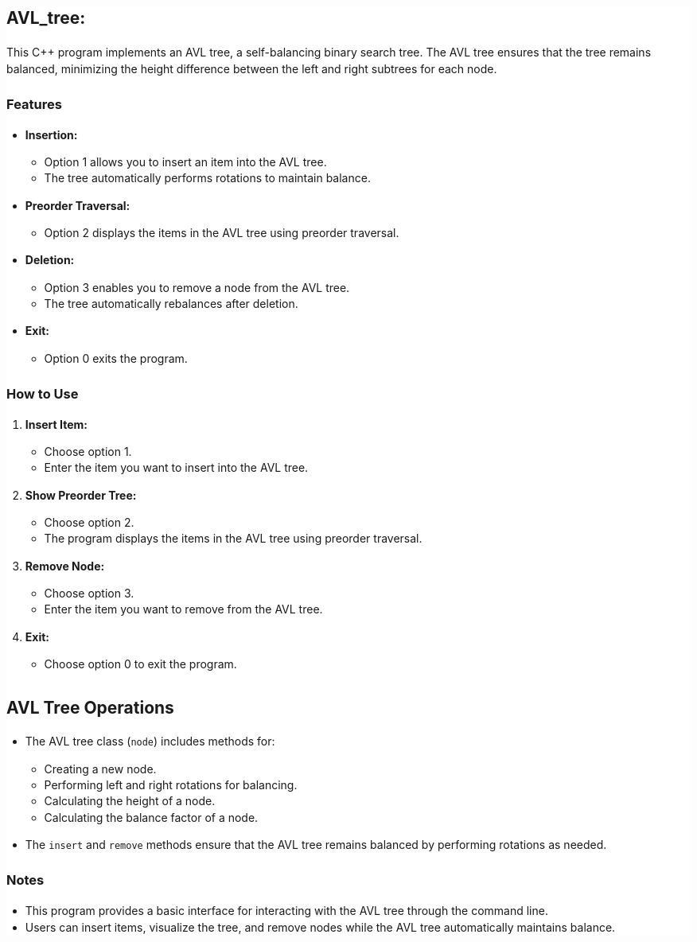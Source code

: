 
## AVL_tree:
This C++ program implements an AVL tree, a self-balancing binary search tree. The AVL tree ensures that the tree remains balanced, minimizing the height difference between the left and right subtrees for each node.

### Features
- **Insertion:**
  - Option 1 allows you to insert an item into the AVL tree.
  - The tree automatically performs rotations to maintain balance.

- **Preorder Traversal:**
  - Option 2 displays the items in the AVL tree using preorder traversal.

- **Deletion:**
  - Option 3 enables you to remove a node from the AVL tree.
  - The tree automatically rebalances after deletion.

- **Exit:**
  - Option 0 exits the program.

### How to Use
1. **Insert Item:**
   - Choose option 1.
   - Enter the item you want to insert into the AVL tree.

2. **Show Preorder Tree:**
   - Choose option 2.
   - The program displays the items in the AVL tree using preorder traversal.

3. **Remove Node:**
   - Choose option 3.
   - Enter the item you want to remove from the AVL tree.

4. **Exit:**
   - Choose option 0 to exit the program.

## AVL Tree Operations
- The AVL tree class (`node`) includes methods for:
  - Creating a new node.
  - Performing left and right rotations for balancing.
  - Calculating the height of a node.
  - Calculating the balance factor of a node.

- The `insert` and `remove` methods ensure that the AVL tree remains balanced by performing rotations as needed.

### Notes
- This program provides a basic interface for interacting with the AVL tree through the command line.
- Users can insert items, visualize the tree, and remove nodes while the AVL tree automatically maintains balance.
